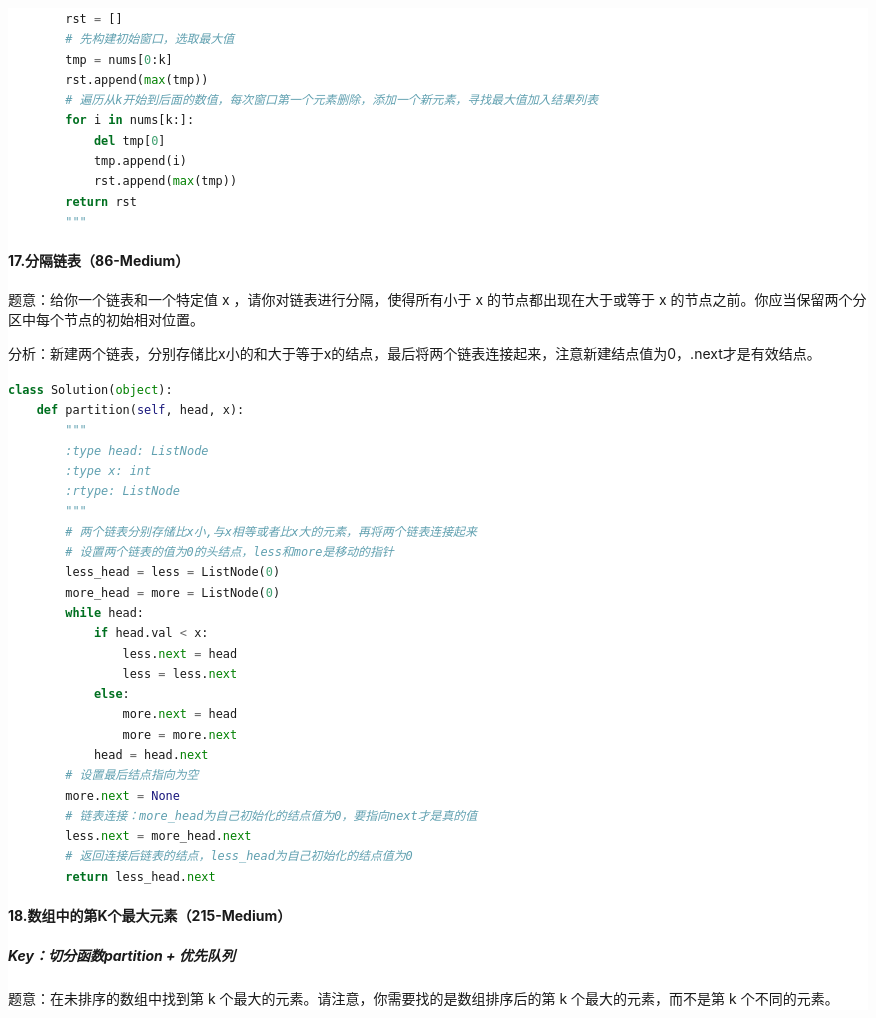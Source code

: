 ```python
        rst = []
        # 先构建初始窗口，选取最大值
        tmp = nums[0:k]
        rst.append(max(tmp))
        # 遍历从k开始到后面的数值，每次窗口第一个元素删除，添加一个新元素，寻找最大值加入结果列表
        for i in nums[k:]:
            del tmp[0]
            tmp.append(i)
            rst.append(max(tmp))
        return rst
        """
```

#### 17.分隔链表（86-Medium）

题意：给你一个链表和一个特定值 x ，请你对链表进行分隔，使得所有小于 x 的节点都出现在大于或等于 x 的节点之前。你应当保留两个分区中每个节点的初始相对位置。

分析：新建两个链表，分别存储比x小的和大于等于x的结点，最后将两个链表连接起来，注意新建结点值为0，.next才是有效结点。

```python
class Solution(object):
    def partition(self, head, x):
        """
        :type head: ListNode
        :type x: int
        :rtype: ListNode
        """
        # 两个链表分别存储比x小,与x相等或者比x大的元素，再将两个链表连接起来
        # 设置两个链表的值为0的头结点，less和more是移动的指针
        less_head = less = ListNode(0)
        more_head = more = ListNode(0)
        while head:
            if head.val < x:
                less.next = head
                less = less.next
            else:
                more.next = head
                more = more.next
            head = head.next
        # 设置最后结点指向为空
        more.next = None
        # 链表连接：more_head为自己初始化的结点值为0，要指向next才是真的值
        less.next = more_head.next
        # 返回连接后链表的结点，less_head为自己初始化的结点值为0
        return less_head.next
```

#### 18.数组中的第K个最大元素（215-Medium）

##### Key：切分函数partition + 优先队列

题意：在未排序的数组中找到第 k 个最大的元素。请注意，你需要找的是数组排序后的第 k 个最大的元素，而不是第 k 个不同的元素。
